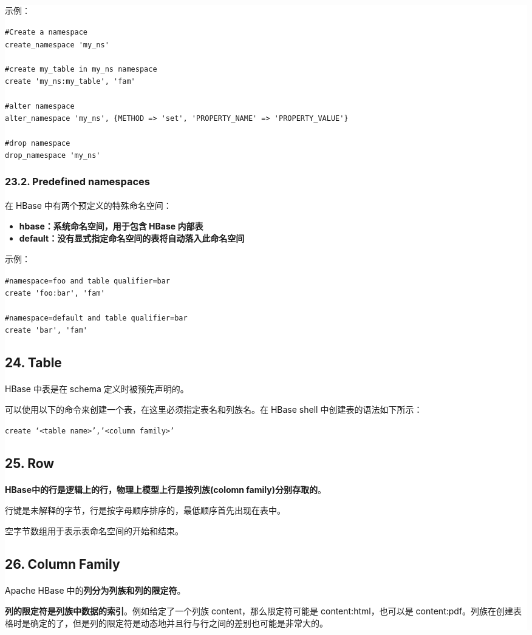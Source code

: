 示例：

```shell
#Create a namespace
create_namespace 'my_ns'

#create my_table in my_ns namespace
create 'my_ns:my_table', 'fam'

#alter namespace
alter_namespace 'my_ns', {METHOD => 'set', 'PROPERTY_NAME' => 'PROPERTY_VALUE'}

#drop namespace
drop_namespace 'my_ns'
```

### 23.2. Predefined namespaces

在 HBase 中有两个预定义的特殊命名空间：

- **hbase：系统命名空间，用于包含 HBase 内部表**
- **default：没有显式指定命名空间的表将自动落入此命名空间**

示例：

```shell
#namespace=foo and table qualifier=bar
create 'foo:bar', 'fam'

#namespace=default and table qualifier=bar
create 'bar', 'fam'
```

## 24. Table

HBase 中表是在 schema 定义时被预先声明的。

可以使用以下的命令来创建一个表，在这里必须指定表名和列族名。在 HBase shell 中创建表的语法如下所示：

```shell
create ‘<table name>’,’<column family>’
```

## 25. Row

**HBase中的行是逻辑上的行，物理上模型上行是按列族(colomn family)分别存取的**。

行键是未解释的字节，行是按字母顺序排序的，最低顺序首先出现在表中。

空字节数组用于表示表命名空间的开始和结束。

## 26. Column Family

Apache HBase 中的**列分为列族和列的限定符**。

**列的限定符是列族中数据的索引**。例如给定了一个列族 content，那么限定符可能是 content:html，也可以是 content:pdf。列族在创建表格时是确定的了，但是列的限定符是动态地并且行与行之间的差别也可能是非常大的。
